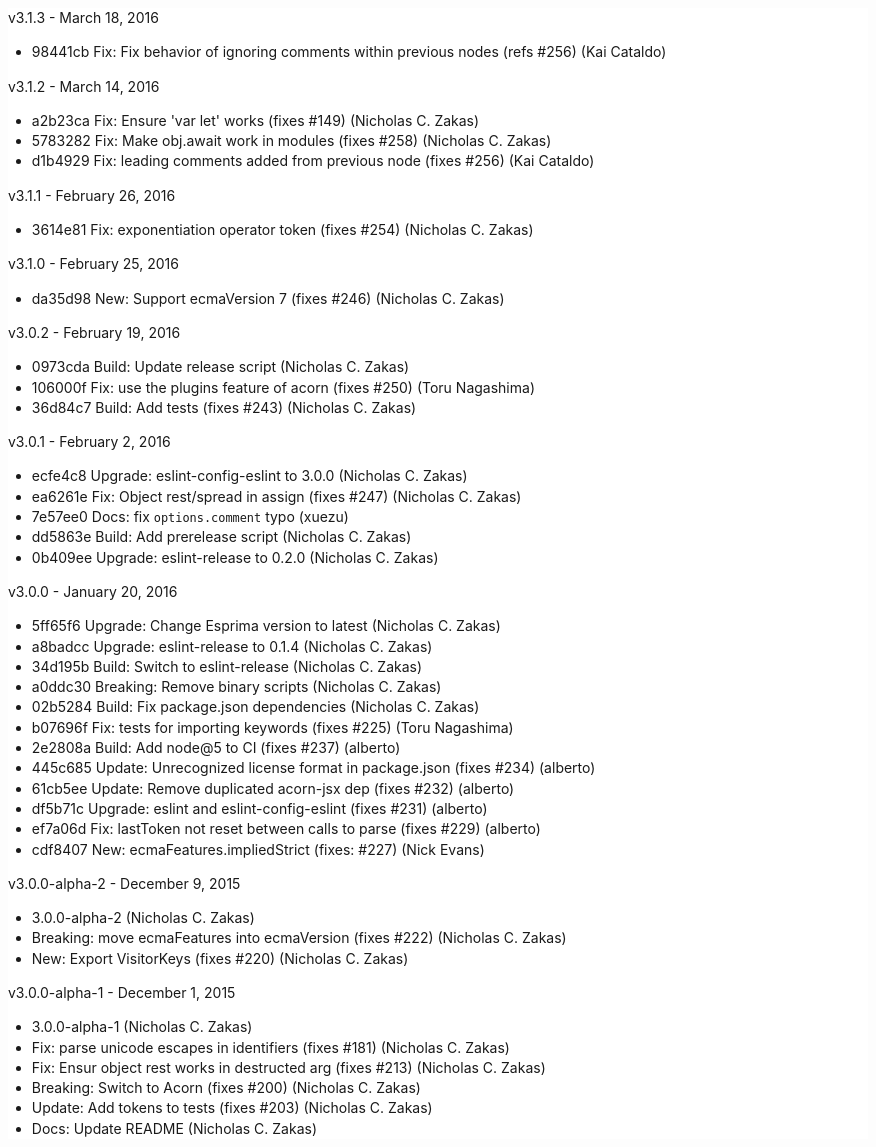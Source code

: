 v3.1.3 - March 18, 2016

- 98441cb Fix: Fix behavior of ignoring comments within previous nodes (refs #256) (Kai Cataldo)

v3.1.2 - March 14, 2016

- a2b23ca Fix: Ensure 'var let' works (fixes #149) (Nicholas C. Zakas)
- 5783282 Fix: Make obj.await work in modules (fixes #258) (Nicholas C. Zakas)
- d1b4929 Fix: leading comments added from previous node (fixes #256) (Kai Cataldo)

v3.1.1 - February 26, 2016

- 3614e81 Fix: exponentiation operator token (fixes #254) (Nicholas C. Zakas)

v3.1.0 - February 25, 2016

- da35d98 New: Support ecmaVersion 7 (fixes #246) (Nicholas C. Zakas)

v3.0.2 - February 19, 2016

- 0973cda Build: Update release script (Nicholas C. Zakas)
- 106000f Fix: use the plugins feature of acorn (fixes #250) (Toru Nagashima)
- 36d84c7 Build: Add tests (fixes #243) (Nicholas C. Zakas)

v3.0.1 - February 2, 2016

- ecfe4c8 Upgrade: eslint-config-eslint to 3.0.0 (Nicholas C. Zakas)
- ea6261e Fix: Object rest/spread in assign (fixes #247) (Nicholas C. Zakas)
- 7e57ee0 Docs: fix `options.comment` typo (xuezu)
- dd5863e Build: Add prerelease script (Nicholas C. Zakas)
- 0b409ee Upgrade: eslint-release to 0.2.0 (Nicholas C. Zakas)

v3.0.0 - January 20, 2016

- 5ff65f6 Upgrade: Change Esprima version to latest (Nicholas C. Zakas)
- a8badcc Upgrade: eslint-release to 0.1.4 (Nicholas C. Zakas)
- 34d195b Build: Switch to eslint-release (Nicholas C. Zakas)
- a0ddc30 Breaking: Remove binary scripts (Nicholas C. Zakas)
- 02b5284 Build: Fix package.json dependencies (Nicholas C. Zakas)
- b07696f Fix: tests for importing keywords (fixes #225) (Toru Nagashima)
- 2e2808a Build: Add node@5 to CI (fixes #237) (alberto)
- 445c685 Update: Unrecognized license format in package.json (fixes #234) (alberto)
- 61cb5ee Update: Remove duplicated acorn-jsx dep (fixes #232) (alberto)
- df5b71c Upgrade: eslint and eslint-config-eslint (fixes #231) (alberto)
- ef7a06d Fix: lastToken not reset between calls to parse (fixes #229) (alberto)
- cdf8407 New: ecmaFeatures.impliedStrict (fixes: #227) (Nick Evans)

v3.0.0-alpha-2 - December 9, 2015

- 3.0.0-alpha-2 (Nicholas C. Zakas)
- Breaking: move ecmaFeatures into ecmaVersion (fixes #222) (Nicholas C. Zakas)
- New: Export VisitorKeys (fixes #220) (Nicholas C. Zakas)

v3.0.0-alpha-1 - December 1, 2015

- 3.0.0-alpha-1 (Nicholas C. Zakas)
- Fix: parse unicode escapes in identifiers (fixes #181) (Nicholas C. Zakas)
- Fix: Ensur object rest works in destructed arg (fixes #213) (Nicholas C. Zakas)
- Breaking: Switch to Acorn (fixes #200) (Nicholas C. Zakas)
- Update: Add tokens to tests (fixes #203) (Nicholas C. Zakas)
- Docs: Update README (Nicholas C. Zakas)
